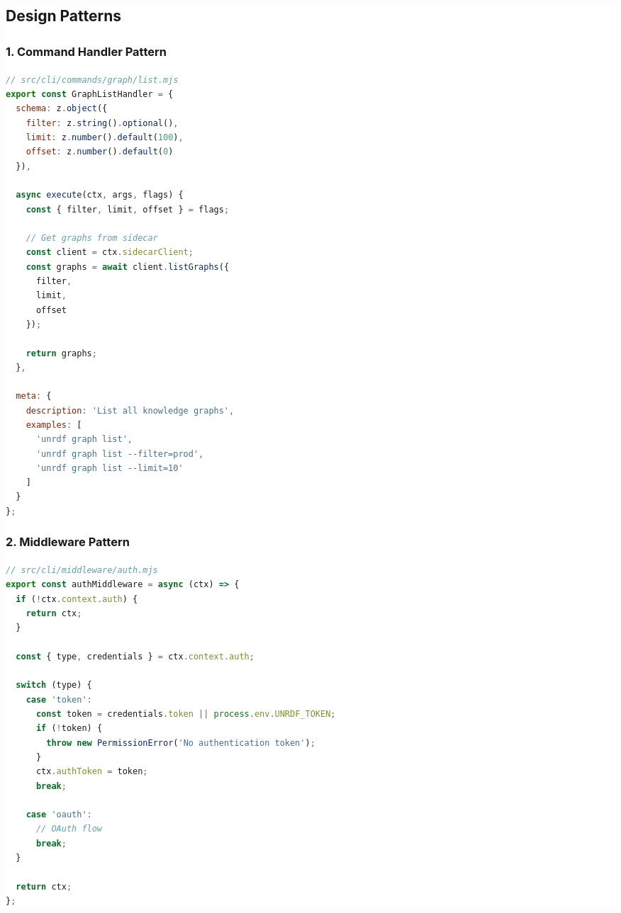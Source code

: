 ## Design Patterns

### 1. Command Handler Pattern
```javascript
// src/cli/commands/graph/list.mjs
export const GraphListHandler = {
  schema: z.object({
    filter: z.string().optional(),
    limit: z.number().default(100),
    offset: z.number().default(0)
  }),

  async execute(ctx, args, flags) {
    const { filter, limit, offset } = flags;

    // Get graphs from sidecar
    const client = ctx.sidecarClient;
    const graphs = await client.listGraphs({
      filter,
      limit,
      offset
    });

    return graphs;
  },

  meta: {
    description: 'List all knowledge graphs',
    examples: [
      'unrdf graph list',
      'unrdf graph list --filter=prod',
      'unrdf graph list --limit=10'
    ]
  }
};
```

### 2. Middleware Pattern
```javascript
// src/cli/middleware/auth.mjs
export const authMiddleware = async (ctx) => {
  if (!ctx.context.auth) {
    return ctx;
  }

  const { type, credentials } = ctx.context.auth;

  switch (type) {
    case 'token':
      const token = credentials.token || process.env.UNRDF_TOKEN;
      if (!token) {
        throw new PermissionError('No authentication token');
      }
      ctx.authToken = token;
      break;

    case 'oauth':
      // OAuth flow
      break;
  }

  return ctx;
};
```